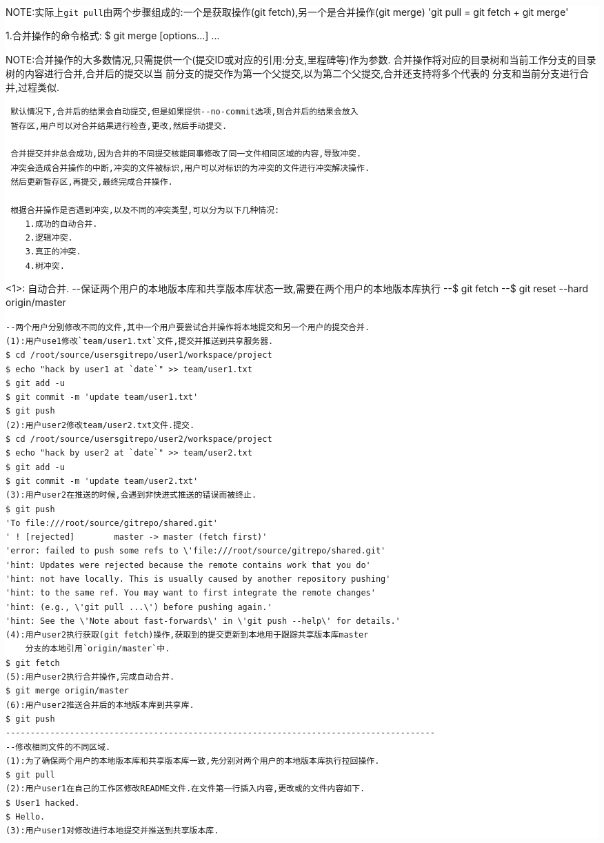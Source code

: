 
NOTE:实际上`git pull`由两个步骤组成的:一个是获取操作(git fetch),另一个是合并操作(git merge)
	'git pull = git fetch + git merge'

1.合并操作的命令格式:
	$ git merge [options...] <commit>...

NOTE:合并操作的大多数情况,只需提供一个<commit>(提交ID或对应的引用:分支,里程碑等)作为参数.
	 合并操作将<commit>对应的目录树和当前工作分支的目录树的内容进行合并,合并后的提交以当
	 前分支的提交作为第一个父提交,以<commit>为第二个父提交,合并还支持将多个<commit>代表的
	 分支和当前分支进行合并,过程类似.

	 默认情况下,合并后的结果会自动提交,但是如果提供--no-commit选项,则合并后的结果会放入
	 暂存区,用户可以对合并结果进行检查,更改,然后手动提交.

	 合并提交并非总会成功,因为合并的不同提交核能同事修改了同一文件相同区域的内容,导致冲突.
	 冲突会造成合并操作的中断,冲突的文件被标识,用户可以对标识的为冲突的文件进行冲突解决操作.
	 然后更新暂存区,再提交,最终完成合并操作.

	 根据合并操作是否遇到冲突,以及不同的冲突类型,可以分为以下几种情况:
	 	1.成功的自动合并.
	 	2.逻辑冲突.
	 	3.真正的冲突.
	 	4.树冲突.
<1>: 自动合并.
	--保证两个用户的本地版本库和共享版本库状态一致,需要在两个用户的本地版本库执行
	--$ git fetch
	--$ git reset --hard origin/master

	--两个用户分别修改不同的文件,其中一个用户要尝试合并操作将本地提交和另一个用户的提交合并.
	(1):用户use1修改`team/user1.txt`文件,提交并推送到共享服务器.
	$ cd /root/source/usersgitrepo/user1/workspace/project
	$ echo "hack by user1 at `date`" >> team/user1.txt
	$ git add -u
	$ git commit -m 'update team/user1.txt'
	$ git push
	(2):用户user2修改team/user2.txt文件.提交.
	$ cd /root/source/usersgitrepo/user2/workspace/project
	$ echo "hack by user2 at `date`" >> team/user2.txt
	$ git add -u
	$ git commit -m 'update team/user2.txt'
	(3):用户user2在推送的时候,会遇到非快进式推送的错误而被终止.
	$ git push
	'To file:///root/source/gitrepo/shared.git'
	' ! [rejected]        master -> master (fetch first)'
	'error: failed to push some refs to \'file:///root/source/gitrepo/shared.git'
	'hint: Updates were rejected because the remote contains work that you do'
	'hint: not have locally. This is usually caused by another repository pushing'
	'hint: to the same ref. You may want to first integrate the remote changes'
	'hint: (e.g., \'git pull ...\') before pushing again.'
	'hint: See the \'Note about fast-forwards\' in \'git push --help\' for details.'
	(4):用户user2执行获取(git fetch)操作,获取到的提交更新到本地用于跟踪共享版本库master
		分支的本地引用`origin/master`中.
	$ git fetch
	(5):用户user2执行合并操作,完成自动合并.
	$ git merge origin/master
	(6):用户user2推送合并后的本地版本库到共享库.
	$ git push
	---------------------------------------------------------------------------------------
	--修改相同文件的不同区域.
	(1):为了确保两个用户的本地版本库和共享版本库一致,先分别对两个用户的本地版本库执行拉回操作.
	$ git pull
	(2):用户user1在自己的工作区修改README文件.在文件第一行插入内容,更改或的文件内容如下.
	$ User1 hacked.
	$ Hello.
	(3):用户user1对修改进行本地提交并推送到共享版本库.